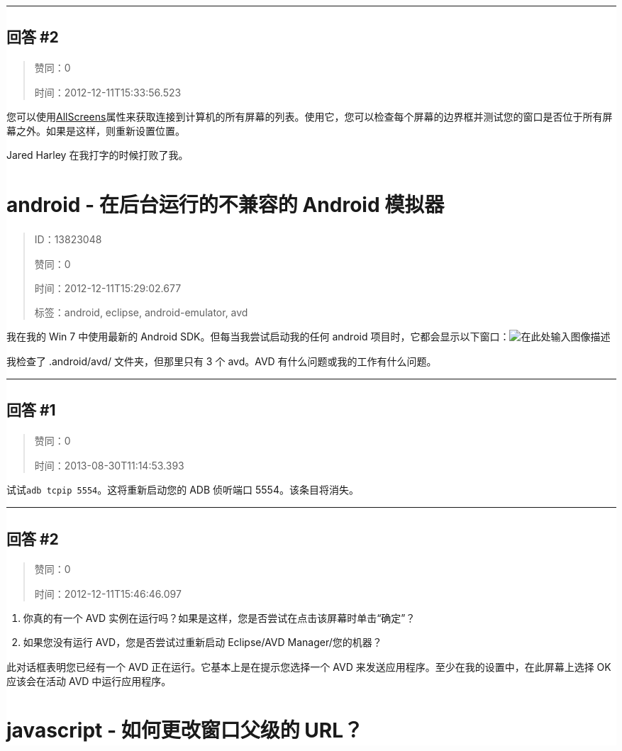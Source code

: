 * * *

## 回答 #2

> 赞同：0
> 
> 时间：2012-12-11T15:33:56.523

您可以使用[AllScreens](http://msdn.microsoft.com/en-us/library/system.windows.forms.screen.allscreens.aspx)属性来获取连接到计算机的所有屏幕的列表。使用它，您可以检查每个屏幕的边界框并测试您的窗口是否位于所有屏幕之外。如果是这样，则重新设置位置。

Jared Harley 在我打字的时候打败了我。

# android - 在后台运行的不兼容的 Android 模拟器

> ID：13823048
> 
> 赞同：0
> 
> 时间：2012-12-11T15:29:02.677
> 
> 标签：android, eclipse, android-emulator, avd

我在我的 Win 7 中使用最新的 Android SDK。但每当我尝试启动我的任何 android 项目时，它都会显示以下窗口：![在此处输入图像描述](../Images/fa1fa1c8f3ea57d54c326a6b858adbf1.png)

我检查了 .android/avd/ 文件夹，但那里只有 3 个 avd。AVD 有什么问题或我的工作有什么问题。

* * *

## 回答 #1

> 赞同：0
> 
> 时间：2013-08-30T11:14:53.393

试试`adb tcpip 5554`。这将重新启动您的 ADB 侦听端口 5554。该条目将消失。

* * *

## 回答 #2

> 赞同：0
> 
> 时间：2012-12-11T15:46:46.097

1.  你真的有一个 AVD 实例在运行吗？如果是这样，您是否尝试在点击该屏幕时单击“确定”？

2.  如果您没有运行 AVD，您是否尝试过重新启动 Eclipse/AVD Manager/您的机器？

此对话框表明您已经有一个 AVD 正在运行。它基本上是在提示您选择一个 AVD 来发送应用程序。至少在我的设置中，在此屏幕上选择 OK 应该会在活动 AVD 中运行应用程序。

# javascript - 如何更改窗口父级的 URL？
